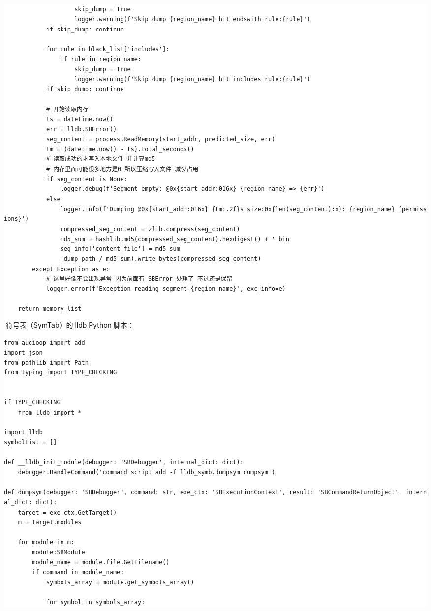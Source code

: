 ```
                    skip_dump = True
                    logger.warning(f'Skip dump {region_name} hit endswith rule:{rule}')
            if skip_dump: continue
 
            for rule in black_list['includes']:
                if rule in region_name:
                    skip_dump = True
                    logger.warning(f'Skip dump {region_name} hit includes rule:{rule}')
            if skip_dump: continue
 
            # 开始读取内存
            ts = datetime.now()
            err = lldb.SBError()
            seg_content = process.ReadMemory(start_addr, predicted_size, err)
            tm = (datetime.now() - ts).total_seconds()
            # 读取成功的才写入本地文件 并计算md5
            # 内存里面可能很多地方是0 所以压缩写入文件 减少占用
            if seg_content is None:
                logger.debug(f'Segment empty: @0x{start_addr:016x} {region_name} => {err}')
            else:
                logger.info(f'Dumping @0x{start_addr:016x} {tm:.2f}s size:0x{len(seg_content):x}: {region_name} {permissions}')
                compressed_seg_content = zlib.compress(seg_content)
                md5_sum = hashlib.md5(compressed_seg_content).hexdigest() + '.bin'
                seg_info['content_file'] = md5_sum
                (dump_path / md5_sum).write_bytes(compressed_seg_content)
        except Exception as e:
            # 这里好像不会出现异常 因为前面有 SBError 处理了 不过还是保留
            logger.error(f'Exception reading segment {region_name}', exc_info=e)
 
    return memory_list

```

​ 符号表（SymTab）的 lldb Python 脚本：

```
from audioop import add
import json
from pathlib import Path
from typing import TYPE_CHECKING
 
 
if TYPE_CHECKING:
    from lldb import *
 
import lldb
symbolList = []
 
def __lldb_init_module(debugger: 'SBDebugger', internal_dict: dict):
    debugger.HandleCommand('command script add -f lldb_symb.dumpsym dumpsym')
 
def dumpsym(debugger: 'SBDebugger', command: str, exe_ctx: 'SBExecutionContext', result: 'SBCommandReturnObject', internal_dict: dict):
    target = exe_ctx.GetTarget()
    m = target.modules
 
    for module in m:
        module:SBModule
        module_name = module.file.GetFilename()
        if command in module_name:
            symbols_array = module.get_symbols_array()
 
            for symbol in symbols_array:
```